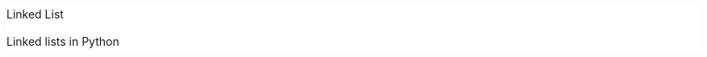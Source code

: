 <a href="untitled-4.html#linked-list-1" class="reset-3c756112--menuItem-aa02f6ec--menuItemLight-757d5235--menuItemInline-173bdf97--pageTocItem-f4427024"></a>

<span class="text-4505230f--UIH300-2063425d--textContentFamily-49a318e1"><span class="text-4505230f--UIH200-50ead35f--textContentFamily-49a318e1">Linked List</span></span>

<a href="untitled-4.html#linked-lists-in-python" class="reset-3c756112--menuItem-aa02f6ec--menuItemLight-757d5235--menuItemInline-173bdf97--pageTocItem-f4427024"></a>

<span class="text-4505230f--UIH300-2063425d--textContentFamily-49a318e1"><span class="text-4505230f--UIH200-50ead35f--textContentFamily-49a318e1--pageTocLinkH2-2294976c">Linked lists in Python</span></span>
